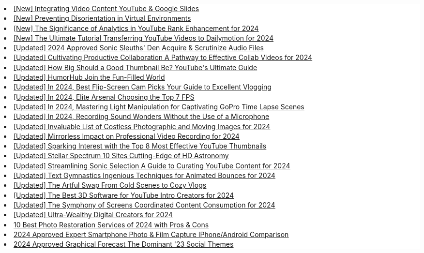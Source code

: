 <li><a href="https://youtube-tips.techidaily.com/ntegrating-video-content-youtube-and-google-slides/"><u>[New] Integrating Video Content YouTube & Google Slides</u></a></li>
<li><a href="https://fox-direct.techidaily.com/new-preventing-disorientation-in-virtual-environments/"><u>[New] Preventing Disorientation in Virtual Environments</u></a></li>
<li><a href="https://youtube-tips.techidaily.com/he-significance-of-analytics-in-youtube-rank-enhancement-for-2024/"><u>[New] The Significance of Analytics in YouTube Rank Enhancement for 2024</u></a></li>
<li><a href="https://youtube-tips.techidaily.com/he-ultimate-tutorial-transferring-youtube-videos-to-dailymotion-for-2024/"><u>[New] The Ultimate Tutorial Transferring YouTube Videos to Dailymotion for 2024</u></a></li>
<li><a href="https://screen-capture.techidaily.com/updated-2024-approved-sonic-sleuths-den-acquire-and-scrutinize-audio-files/"><u>[Updated] 2024 Approved Sonic Sleuths' Den Acquire & Scrutinize Audio Files</u></a></li>
<li><a href="https://youtube-tips.techidaily.com/ed-cultivating-productive-collaboration-a-pathway-to-effective-collab-videos-for-2024/"><u>[Updated] Cultivating Productive Collaboration A Pathway to Effective Collab Videos for 2024</u></a></li>
<li><a href="https://youtube-tips.techidaily.com/ed-how-big-should-a-good-thumbnail-be-youtubes-ultimate-guide/"><u>[Updated] How Big Should a Good Thumbnail Be? YouTube's Ultimate Guide</u></a></li>
<li><a href="https://fox-friendly.techidaily.com/updated-humorhub-join-the-fun-filled-world/"><u>[Updated] HumorHub Join the Fun-Filled World</u></a></li>
<li><a href="https://youtube-tips.techidaily.com/ed-in-2024-best-flip-screen-cam-picks-your-guide-to-excellent-vlogging/"><u>[Updated] In 2024, Best Flip-Screen Cam Picks Your Guide to Excellent Vlogging</u></a></li>
<li><a href="https://remote-screen-capture.techidaily.com/updated-in-2024-elite-arsenal-choosing-the-top-7-fps/"><u>[Updated] In 2024, Elite Arsenal Choosing the Top 7 FPS</u></a></li>
<li><a href="https://fox-helps.techidaily.com/updated-in-2024-mastering-light-manipulation-for-captivating-gopro-time-lapse-scenes/"><u>[Updated] In 2024, Mastering Light Manipulation for Captivating GoPro Time Lapse Scenes</u></a></li>
<li><a href="https://youtube-tips.techidaily.com/ed-in-2024-recording-sound-wonders-without-the-use-of-a-microphone/"><u>[Updated] In 2024, Recording Sound Wonders Without the Use of a Microphone</u></a></li>
<li><a href="https://youtube-tips.techidaily.com/ed-invaluable-list-of-costless-photographic-and-moving-images-for-2024/"><u>[Updated] Invaluable List of Costless Photographic and Moving Images for 2024</u></a></li>
<li><a href="https://youtube-tips.techidaily.com/ed-mirrorless-impact-on-professional-video-recording-for-2024/"><u>[Updated] Mirrorless Impact on Professional Video Recording for 2024</u></a></li>
<li><a href="https://youtube-tips.techidaily.com/ed-sparking-interest-with-the-top-8-most-effective-youtube-thumbnails/"><u>[Updated] Sparking Interest with the Top 8 Most Effective YouTube Thumbnails</u></a></li>
<li><a href="https://extra-support.techidaily.com/updated-stellar-spectrum-10-sites-cutting-edge-of-hd-astronomy/"><u>[Updated] Stellar Spectrum 10 Sites Cutting-Edge of HD Astronomy</u></a></li>
<li><a href="https://youtube-data.techidaily.com/ed-streamlining-sonic-selection-a-guide-to-curating-youtube-content-for-2024/"><u>[Updated] Streamlining Sonic Selection A Guide to Curating YouTube Content for 2024</u></a></li>
<li><a href="https://youtube-tips.techidaily.com/ed-text-gymnastics-ingenious-techniques-for-animated-bounces-for-2024/"><u>[Updated] Text Gymnastics Ingenious Techniques for Animated Bounces for 2024</u></a></li>
<li><a href="https://youtube-tips.techidaily.com/ed-the-artful-swap-from-cold-scenes-to-cozy-vlogs/"><u>[Updated] The Artful Swap From Cold Scenes to Cozy Vlogs</u></a></li>
<li><a href="https://youtube-tips.techidaily.com/ed-the-best-3d-software-for-youtube-intro-creators-for-2024/"><u>[Updated] The Best 3D Software for YouTube Intro Creators for 2024</u></a></li>
<li><a href="https://youtube-tips.techidaily.com/ed-the-symphony-of-screens-coordinated-content-consumption-for-2024/"><u>[Updated] The Symphony of Screens Coordinated Content Consumption for 2024</u></a></li>
<li><a href="https://youtube-tips.techidaily.com/ed-ultra-wealthy-digital-creators-for-2024/"><u>[Updated] Ultra-Wealthy Digital Creators for 2024</u></a></li>
<li><a href="https://data-safeguard.techidaily.com/10-best-photo-restoration-services-of-2024-with-pros-and-cons/"><u>10 Best Photo Restoration Services of 2024 with Pros & Cons</u></a></li>
<li><a href="https://youtube-tips.techidaily.com/approved-expert-smartphone-photo-and-film-capture-iphoneandroid-comparison/"><u>2024 Approved Expert Smartphone Photo & Film Capture IPhone/Android Comparison</u></a></li>
<li><a href="https://youtube-tips.techidaily.com/approved-graphical-forecast-the-dominant-23-social-themes/"><u>2024 Approved Graphical Forecast The Dominant '23 Social Themes</u></a></li>